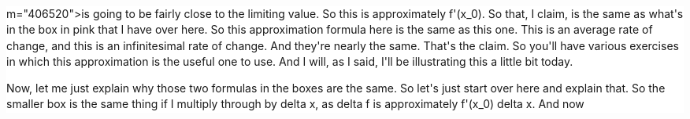   m="406520">is</span> <span m="406620">going</span> <span m="406800">to</span>
  <span m="406860">be</span> <span m="406940">fairly</span> <span
  m="407360">close</span> <span m="407920">to</span> <span m="408040">the</span>
  <span m="408130">limiting</span> <span m="408450">value.</span> <span
  m="409450">So</span> <span m="409660">this</span> <span m="409860">is</span>
  <span m="410050">approximately</span> <span m="411160">f'(x_0).</span> <span
  m="413760">So</span> <span m="413890">that,</span> <span m="414250">I</span>
  <span m="414340">claim,</span> <span m="415060">is</span> <span
  m="415420">the</span> <span m="415550">same</span> <span m="416680">as</span>
  <span m="417310">what's</span> <span m="418860">in</span> <span
  m="419000">the</span> <span m="419280">box in</span> <span
  m="419940">pink</span> <span m="420730">that</span> <span m="421090">I</span>
  <span m="421150">have</span> <span m="421410">over</span> <span
  m="421600">here.</span> <span m="422810">So</span> <span
  m="424870">this</span> <span m="425140">approximation</span> <span
  m="426420">formula</span> <span m="426930">here</span> <span
  m="429230">is</span> <span m="429500">the</span> <span m="429600">same</span>
  <span m="430110">as</span> <span m="430360">this</span> <span
  m="430570">one.</span> <span m="430840">This</span> <span m="431000">is</span>
  <span m="431130">an</span> <span m="431240">average</span> <span
  m="431910">rate</span> <span m="432140">of</span> <span
  m="432290">change,</span> <span m="433760">and</span> <span
  m="434070">this</span> <span m="434200">is</span> <span m="434430">an</span>
  <span m="434600">infinitesimal</span> <span m="435710">rate of</span> <span
  m="436010">change.</span> <span m="436420">And</span> <span
  m="436570">they're</span> <span m="436720">nearly</span> <span
  m="437150">the</span> <span m="437280">same.</span> <span
  m="437980">That's</span> <span m="438250">the</span> <span
  m="438370">claim.</span> <span m="439230">So</span> <span
  m="439440">you'll</span> <span m="439570">have</span> <span
  m="439740">various</span> <span m="440180">exercises</span> <span
  m="440970">in</span> <span m="441080">which</span> <span
  m="441280">this</span> <span m="441490">approximation</span> <span
  m="442680">is</span> <span m="442950">the</span> <span
  m="443060">useful</span> <span m="443470">one</span> <span
  m="443780">to</span> <span m="444620">use.</span> <span m="445220">And</span>
  <span m="445400">I</span> <span m="445580">will,</span> <span
  m="446410">as</span> <span m="446540">I</span> <span m="446620">said,</span>
  <span m="446820">I'll</span> <span m="446920">be</span> <span
  m="447040">illustrating</span> <span m="447590">this</span> <span
  m="447740">a</span> <span m="447810">little</span> <span m="448020">bit</span>
  <span m="448860">today.</span></p><p><span m="449610">Now,</span> <span
  m="449780">let</span> <span m="449980">me</span> <span m="450060">just</span>
  <span m="450300">explain</span> <span m="451190">why</span> <span
  m="451790">those</span> <span m="452090">two</span> <span
  m="452310">formulas</span> <span m="452990">in</span> <span
  m="453110">the</span> <span m="453190">boxes</span> <span
  m="454060">are</span> <span m="454270">the</span> <span
  m="454370">same.</span> <span m="456560">So</span> <span
  m="457150">let's</span> <span m="457420">just</span> <span
  m="458490">start</span> <span m="458840">over</span> <span
  m="459050">here</span> <span m="460270">and</span> <span
  m="460390">explain</span> <span m="460880">that.</span> <span
  m="461110">So</span> <span m="461330">the</span> <span
  m="462020">smaller</span> <span m="462500">box</span> <span
  m="464780">is</span> <span m="464980">the</span> <span m="465070">same</span>
  <span m="465480">thing</span> <span m="466080">if</span> <span
  m="466430">I</span> <span m="466520">multiply</span> <span
  m="466970">through</span> <span m="467150">by</span> <span
  m="467290">delta</span> <span m="467650">x,</span> <span m="468170">as</span>
  <span m="468450">delta</span> <span m="468700">f</span> <span
  m="469240">is</span> <span m="469400">approximately</span> <span
  m="470960">f'(x_0)</span> <span m="471620">delta</span> <span
  m="471770">x.</span> <span m="475490">And</span> <span m="475770">now</span>
